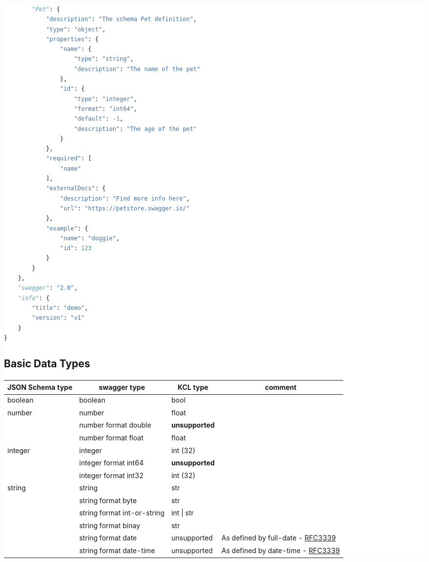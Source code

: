 ```python
        "Pet": {
            "description": "The schema Pet definition",
            "type": "object",
            "properties": {
                "name": {
                    "type": "string",
                    "description": "The name of the pet"
                },
                "id": {
                    "type": "integer",
                    "format": "int64",
                    "default": -1,
                    "description": "The age of the pet"
                }
            },
            "required": [
                "name"
            ],
            "externalDocs": {
                "description": "Find more info here",
                "url": "https://petstore.swagger.io/"
            },
            "example": {
                "name": "doggie",
                "id": 123
            }
        }
    },
    "swagger": "2.0",
    "info": {
        "title": "demo",
        "version": "v1"
    }
}
```

## Basic Data Types

| JSON Schema type | swagger type                | KCL type        | comment                                                                     |
| ---------------- | --------------------------- | --------------- | --------------------------------------------------------------------------- |
| boolean          | boolean                     | bool            |                                                                             |
| number           | number                      | float           |                                                                             |
|                  | number format double        | **unsupported** |                                                                             |
|                  | number format float         | float           |                                                                             |
| integer          | integer                     | int (32)        |                                                                             |
|                  | integer format int64        | **unsupported** |                                                                             |
|                  | integer format int32        | int (32)        |                                                                             |
| string           | string                      | str             |                                                                             |
|                  | string format byte          | str             |                                                                             |
|                  | string format int-or-string | int \| str      |                                                                             |
|                  | string format binay         | str             |                                                                             |
|                  | string format date          | unsupported     | As defined by full-date - [RFC3339](https://www.rfc-editor.org/rfc/rfc3339) |
|                  | string format date-time     | unsupported     | As defined by date-time - [RFC3339](https://www.rfc-editor.org/rfc/rfc3339) |